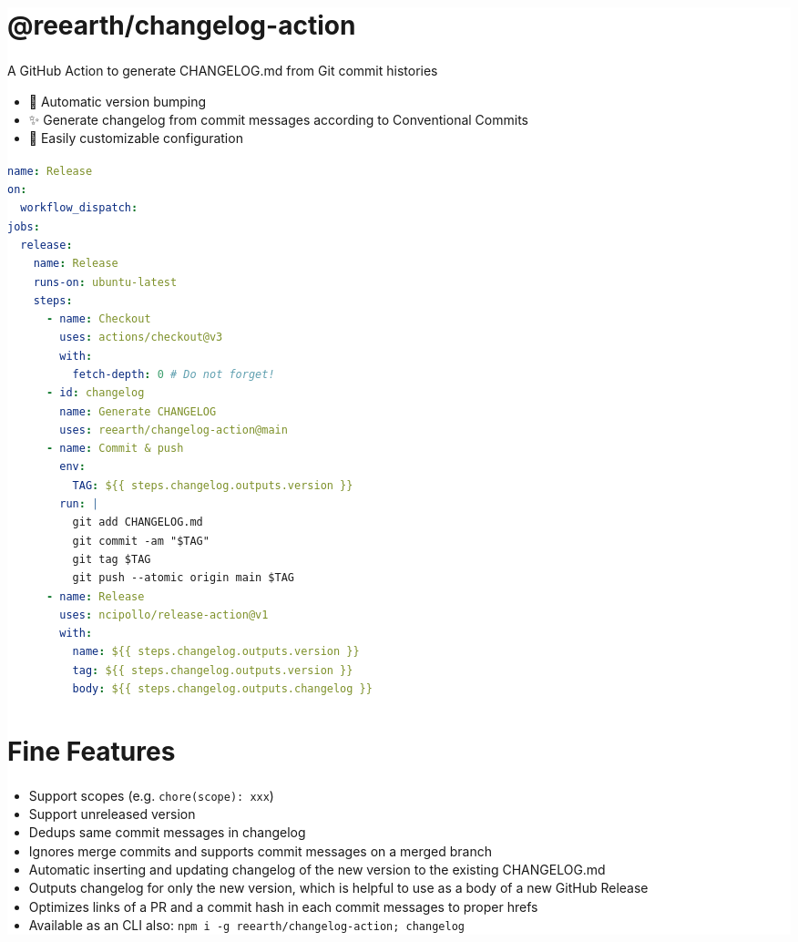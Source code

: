 # @reearth/changelog-action

A GitHub Action to generate CHANGELOG.md from Git commit histories

- 🔖 Automatic version bumping
- ✨ Generate changelog from commit messages according to Conventional Commits
- 🔧 Easily customizable configuration

```yml
name: Release
on:
  workflow_dispatch:
jobs:
  release:
    name: Release
    runs-on: ubuntu-latest
    steps:
      - name: Checkout
        uses: actions/checkout@v3
        with:
          fetch-depth: 0 # Do not forget!
      - id: changelog
        name: Generate CHANGELOG
        uses: reearth/changelog-action@main
      - name: Commit & push
        env:
          TAG: ${{ steps.changelog.outputs.version }}
        run: |
          git add CHANGELOG.md
          git commit -am "$TAG"
          git tag $TAG
          git push --atomic origin main $TAG
      - name: Release
        uses: ncipollo/release-action@v1
        with:
          name: ${{ steps.changelog.outputs.version }}
          tag: ${{ steps.changelog.outputs.version }}
          body: ${{ steps.changelog.outputs.changelog }}
```

# Fine Features

- Support scopes (e.g. `chore(scope): xxx`)
- Support unreleased version
- Dedups same commit messages in changelog
- Ignores merge commits and supports commit messages on a merged branch
- Automatic inserting and updating changelog of the new version to the existing CHANGELOG.md
- Outputs changelog for only the new version, which is helpful to use as a body of a new GitHub Release
- Optimizes links of a PR and a commit hash in each commit messages to proper hrefs
- Available as an CLI also: `npm i -g reearth/changelog-action; changelog`
